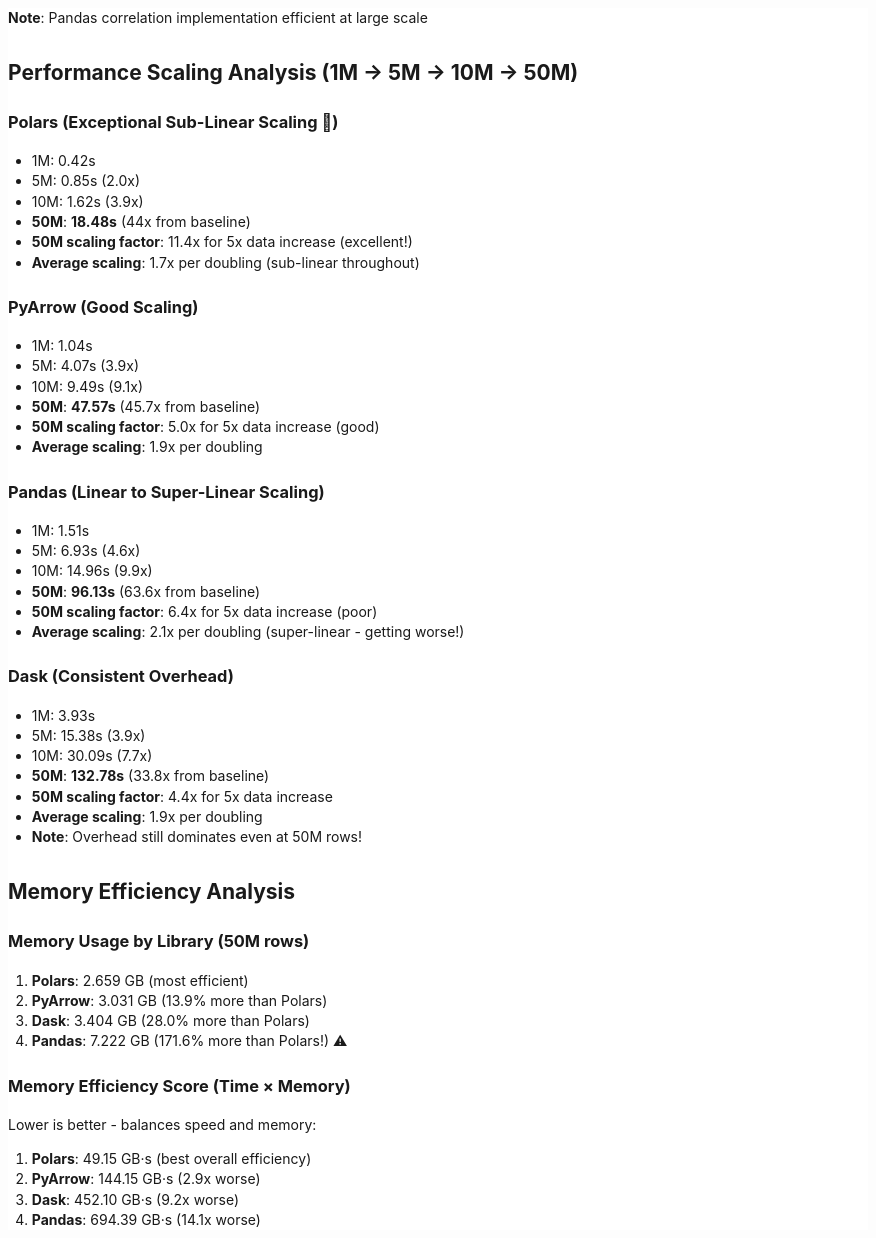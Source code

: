 **Note**: Pandas correlation implementation efficient at large scale

## Performance Scaling Analysis (1M → 5M → 10M → 50M)

### Polars (Exceptional Sub-Linear Scaling 🌟)
- 1M: 0.42s
- 5M: 0.85s (2.0x)
- 10M: 1.62s (3.9x)
- **50M**: **18.48s** (44x from baseline)
- **50M scaling factor**: 11.4x for 5x data increase (excellent!)
- **Average scaling**: 1.7x per doubling (sub-linear throughout)

### PyArrow (Good Scaling)
- 1M: 1.04s
- 5M: 4.07s (3.9x)
- 10M: 9.49s (9.1x)
- **50M**: **47.57s** (45.7x from baseline)
- **50M scaling factor**: 5.0x for 5x data increase (good)
- **Average scaling**: 1.9x per doubling

### Pandas (Linear to Super-Linear Scaling)
- 1M: 1.51s
- 5M: 6.93s (4.6x)
- 10M: 14.96s (9.9x)
- **50M**: **96.13s** (63.6x from baseline)
- **50M scaling factor**: 6.4x for 5x data increase (poor)
- **Average scaling**: 2.1x per doubling (super-linear - getting worse!)

### Dask (Consistent Overhead)
- 1M: 3.93s
- 5M: 15.38s (3.9x)
- 10M: 30.09s (7.7x)
- **50M**: **132.78s** (33.8x from baseline)
- **50M scaling factor**: 4.4x for 5x data increase
- **Average scaling**: 1.9x per doubling
- **Note**: Overhead still dominates even at 50M rows!

## Memory Efficiency Analysis

### Memory Usage by Library (50M rows)
1. **Polars**: 2.659 GB (most efficient)
2. **PyArrow**: 3.031 GB (13.9% more than Polars)
3. **Dask**: 3.404 GB (28.0% more than Polars)
4. **Pandas**: 7.222 GB (171.6% more than Polars!) ⚠️

### Memory Efficiency Score (Time × Memory)
Lower is better - balances speed and memory:
1. **Polars**: 49.15 GB·s (best overall efficiency)
2. **PyArrow**: 144.15 GB·s (2.9x worse)
3. **Dask**: 452.10 GB·s (9.2x worse)
4. **Pandas**: 694.39 GB·s (14.1x worse)

